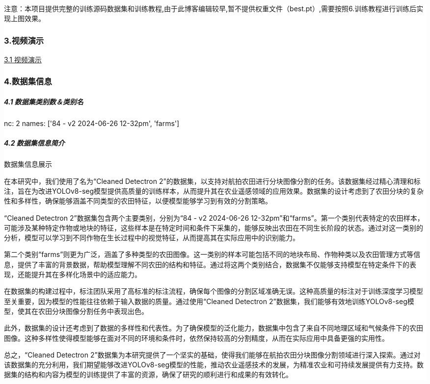 注意：本项目提供完整的训练源码数据集和训练教程,由于此博客编辑较早,暂不提供权重文件（best.pt）,需要按照6.训练教程进行训练后实现上图效果。

### 3.视频演示

[3.1 视频演示](https://www.bilibili.com/video/BV1zXByYfE9w/)

### 4.数据集信息

##### 4.1 数据集类别数＆类别名

nc: 2
names: ['84 - v2 2024-06-26 12-32pm', 'farms']


##### 4.2 数据集信息简介

数据集信息展示

在本研究中，我们使用了名为“Cleaned Detectron 2”的数据集，以支持对航拍农田进行分块图像分割的任务。该数据集经过精心清理和标注，旨在为改进YOLOv8-seg模型提供高质量的训练样本，从而提升其在农业遥感领域的应用效果。数据集的设计考虑到了农田分块的复杂性和多样性，确保能够涵盖不同类型的农田特征，以便模型能够学习到有效的分割策略。

“Cleaned Detectron 2”数据集包含两个主要类别，分别为“84 - v2 2024-06-26 12-32pm”和“farms”。第一个类别代表特定的农田样本，可能涉及某种特定作物或地块的特征，这些样本是在特定时间和条件下采集的，能够反映出农田在不同生长阶段的状态。通过对这一类别的分析，模型可以学习到不同作物在生长过程中的视觉特征，从而提高其在实际应用中的识别能力。

第二个类别“farms”则更为广泛，涵盖了多种类型的农田图像。这一类别的样本可能包括不同的地块布局、作物种类以及农田管理方式等信息，提供了丰富的背景数据，帮助模型理解不同农田的结构和特征。通过将这两个类别结合，数据集不仅能够支持模型在特定条件下的表现，还能提升其在多样化场景中的适应能力。

在数据集的构建过程中，标注团队采用了高标准的标注流程，确保每个图像的分割区域准确无误。这种高质量的标注对于训练深度学习模型至关重要，因为模型的性能往往依赖于输入数据的质量。通过使用“Cleaned Detectron 2”数据集，我们能够有效地训练YOLOv8-seg模型，使其在农田分块图像分割任务中表现出色。

此外，数据集的设计还考虑到了数据的多样性和代表性。为了确保模型的泛化能力，数据集中包含了来自不同地理区域和气候条件下的农田图像。这种多样性使得模型能够在面对不同的环境和条件时，依然保持较高的分割精度，从而在实际应用中具备更强的实用性。

总之，“Cleaned Detectron 2”数据集为本研究提供了一个坚实的基础，使得我们能够在航拍农田分块图像分割领域进行深入探索。通过对该数据集的充分利用，我们期望能够改进YOLOv8-seg模型的性能，推动农业遥感技术的发展，为精准农业和可持续发展提供有力支持。数据集的结构和内容为模型的训练提供了丰富的资源，确保了研究的顺利进行和成果的有效转化。
